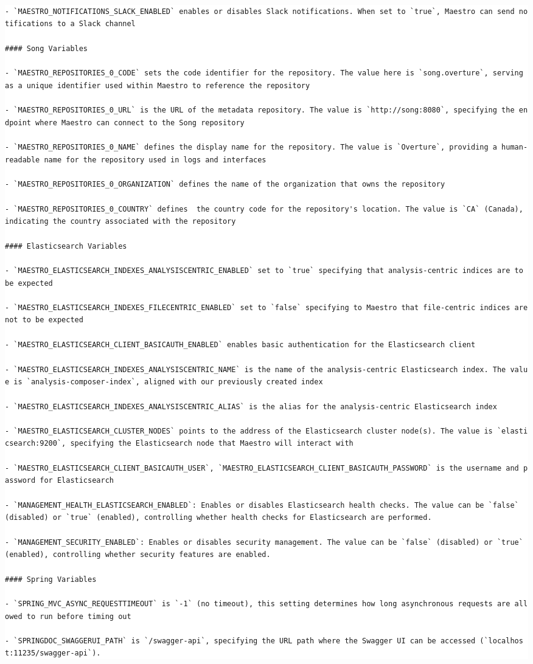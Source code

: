     - `MAESTRO_NOTIFICATIONS_SLACK_ENABLED` enables or disables Slack notifications. When set to `true`, Maestro can send notifications to a Slack channel

    #### Song Variables

    - `MAESTRO_REPOSITORIES_0_CODE` sets the code identifier for the repository. The value here is `song.overture`, serving as a unique identifier used within Maestro to reference the repository

    - `MAESTRO_REPOSITORIES_0_URL` is the URL of the metadata repository. The value is `http://song:8080`, specifying the endpoint where Maestro can connect to the Song repository

    - `MAESTRO_REPOSITORIES_0_NAME` defines the display name for the repository. The value is `Overture`, providing a human-readable name for the repository used in logs and interfaces

    - `MAESTRO_REPOSITORIES_0_ORGANIZATION` defines the name of the organization that owns the repository

    - `MAESTRO_REPOSITORIES_0_COUNTRY` defines  the country code for the repository's location. The value is `CA` (Canada), indicating the country associated with the repository

    #### Elasticsearch Variables

    - `MAESTRO_ELASTICSEARCH_INDEXES_ANALYSISCENTRIC_ENABLED` set to `true` specifying that analysis-centric indices are to be expected

    - `MAESTRO_ELASTICSEARCH_INDEXES_FILECENTRIC_ENABLED` set to `false` specifying to Maestro that file-centric indices are not to be expected

    - `MAESTRO_ELASTICSEARCH_CLIENT_BASICAUTH_ENABLED` enables basic authentication for the Elasticsearch client

    - `MAESTRO_ELASTICSEARCH_INDEXES_ANALYSISCENTRIC_NAME` is the name of the analysis-centric Elasticsearch index. The value is `analysis-composer-index`, aligned with our previously created index

    - `MAESTRO_ELASTICSEARCH_INDEXES_ANALYSISCENTRIC_ALIAS` is the alias for the analysis-centric Elasticsearch index

    - `MAESTRO_ELASTICSEARCH_CLUSTER_NODES` points to the address of the Elasticsearch cluster node(s). The value is `elasticsearch:9200`, specifying the Elasticsearch node that Maestro will interact with

    - `MAESTRO_ELASTICSEARCH_CLIENT_BASICAUTH_USER`, `MAESTRO_ELASTICSEARCH_CLIENT_BASICAUTH_PASSWORD` is the username and password for Elasticsearch

    - `MANAGEMENT_HEALTH_ELASTICSEARCH_ENABLED`: Enables or disables Elasticsearch health checks. The value can be `false` (disabled) or `true` (enabled), controlling whether health checks for Elasticsearch are performed.

    - `MANAGEMENT_SECURITY_ENABLED`: Enables or disables security management. The value can be `false` (disabled) or `true` (enabled), controlling whether security features are enabled.

    #### Spring Variables

    - `SPRING_MVC_ASYNC_REQUESTTIMEOUT` is `-1` (no timeout), this setting determines how long asynchronous requests are allowed to run before timing out

    - `SPRINGDOC_SWAGGERUI_PATH` is `/swagger-api`, specifying the URL path where the Swagger UI can be accessed (`localhost:11235/swagger-api`).
